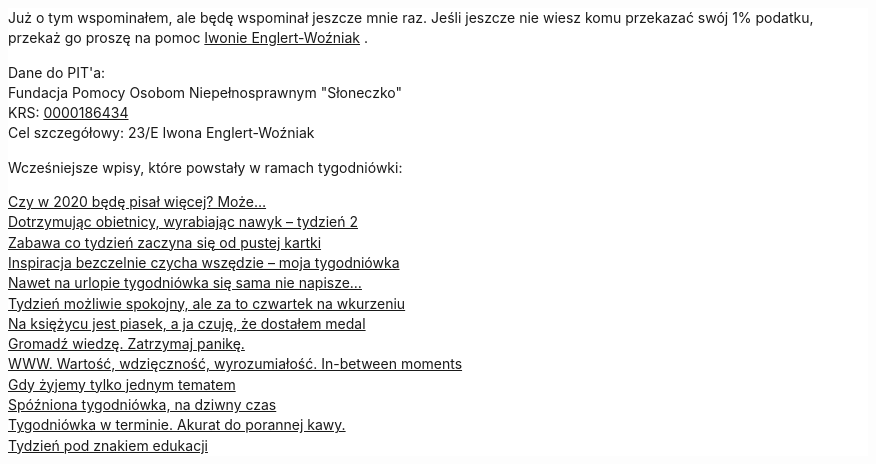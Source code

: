 Już o tym wspominałem, ale będę wspominał jeszcze mnie raz. Jeśli jeszcze nie wiesz komu przekazać swój 1% podatku, przekaż go proszę na pomoc [Iwonie Englert-Woźniak](https://www.facebook.com/photo.php?fbid=1248224875365281&set=a.1248224918698610&type=3) .

Dane do PIT'a:  
Fundacja Pomocy Osobom Niepełnosprawnym "Słoneczko"  
KRS: [0000186434](tel:0000186434)  
Cel szczegółowy: 23/E Iwona Englert-Woźniak

Wcześniejsze wpisy, które powstały w ramach tygodniówki:

[Czy w 2020 będę pisał więcej? Może…](https://niecodzienny.net/2020/01/czy-w-2020-bede-pisal-wiecej-moze/)  
[Dotrzymując obietnicy, wyrabiając nawyk – tydzień 2](https://niecodzienny.net/2020/01/dotrzymujac-obietnicy-wyrabiajac-nawyk-tydzien-2/)  
[Zabawa co tydzień zaczyna się od pustej kartki](https://niecodzienny.net/2020/01/zabawa-co-tydzien-zaczyna-sie-od-pustej-kartki/)  
[Inspiracja bezczelnie czycha wszędzie – moja tygodniówka](https://niecodzienny.net/2020/01/inspiracja-bezczelnie-czycha-wszedzie/)  
[Nawet na urlopie tygodniówka się sama nie napisze…](https://niecodzienny.net/2020/02/nawet-na-urlopie-tygodniowka-sie-sama-nie-napisze/)  
[Tydzień możliwie spokojny, ale za to czwartek na wkurzeniu](https://niecodzienny.net/2020/02/tydzien-mozliwie-spokojny-ale-za-to-czwartek-na-wkurzeniu/)  
[Na księżycu jest piasek, a ja czuję, że dostałem medal](https://niecodzienny.net/2020/02/na-ksiezycu-jest-piasek-a-ja-czuje-ze-dostalem-medal/)  
[Gromadź wiedzę. Zatrzymaj panikę.](https://niecodzienny.net/2020/02/gromadz-wiedze-zatrzymaj-panike/)  
[WWW. Wartość, wdzięczność, wyrozumiałość. In-between moments](https://niecodzienny.net/2020/03/www-wartosc-wdziecznosc-wyrozumialosc-in-between-moments/)  
[Gdy żyjemy tylko jednym tematem](https://niecodzienny.net/2020/03/gdy-zyjemy-tylko-jednym-tematem/)  
[Spóźniona tygodniówka, na dziwny czas](https://niecodzienny.net/2020/03/spozniona-tygodniowka-na-dziwny-czas/)  
[Tygodniówka w terminie. Akurat do porannej kawy.](https://niecodzienny.net/2020/03/tygodniowka-w-terminie-akurat-do-porannej-kawy/)  
[Tydzień pod znakiem edukacji](https://niecodzienny.net/2020/04/tydzien-pod-znakiem-edukacji/)